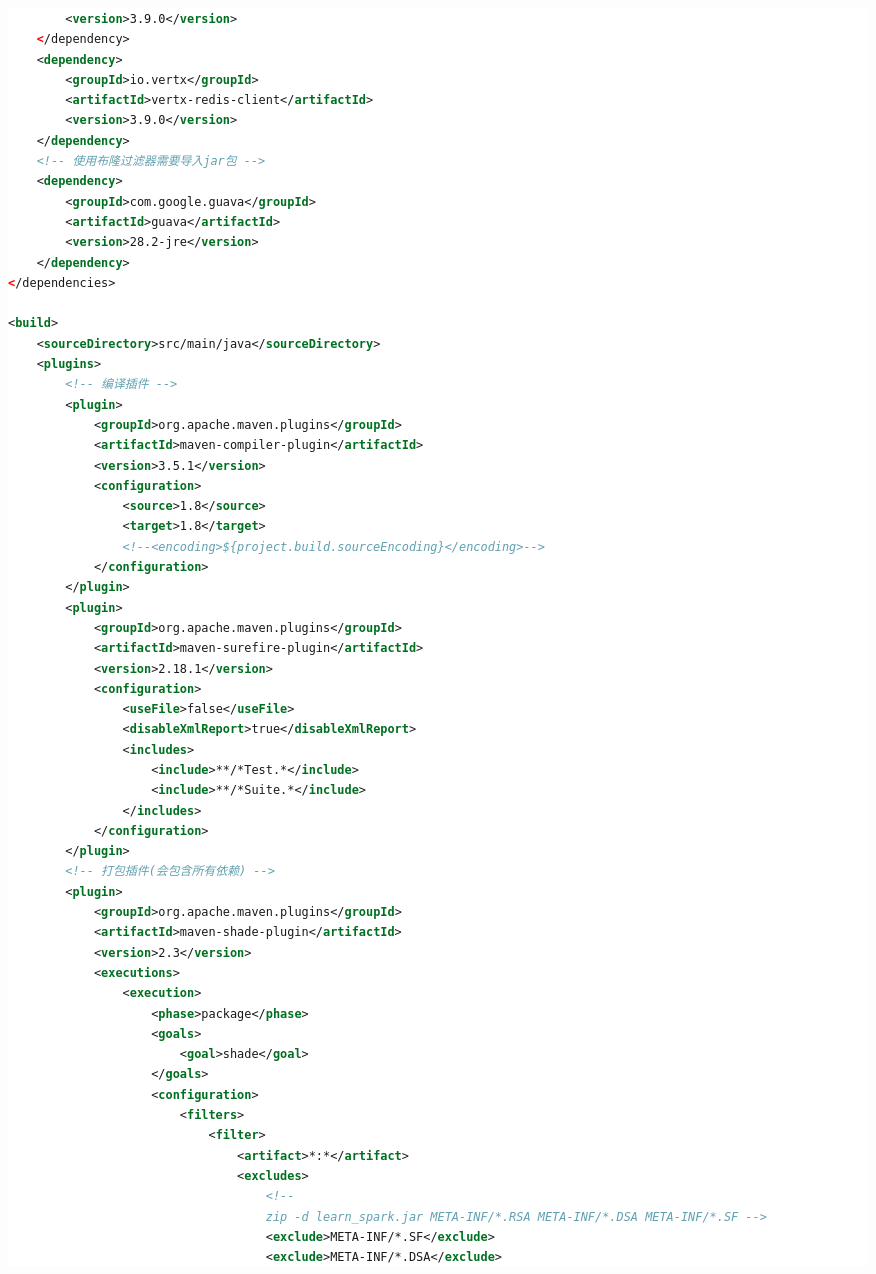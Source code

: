 ```xml
        <version>3.9.0</version>
    </dependency>
    <dependency>
        <groupId>io.vertx</groupId>
        <artifactId>vertx-redis-client</artifactId>
        <version>3.9.0</version>
    </dependency>
    <!-- 使用布隆过滤器需要导入jar包 -->
    <dependency>
        <groupId>com.google.guava</groupId>
        <artifactId>guava</artifactId>
        <version>28.2-jre</version>
    </dependency>
</dependencies>

<build>
    <sourceDirectory>src/main/java</sourceDirectory>
    <plugins>
        <!-- 编译插件 -->
        <plugin>
            <groupId>org.apache.maven.plugins</groupId>
            <artifactId>maven-compiler-plugin</artifactId>
            <version>3.5.1</version>
            <configuration>
                <source>1.8</source>
                <target>1.8</target>
                <!--<encoding>${project.build.sourceEncoding}</encoding>-->
            </configuration>
        </plugin>
        <plugin>
            <groupId>org.apache.maven.plugins</groupId>
            <artifactId>maven-surefire-plugin</artifactId>
            <version>2.18.1</version>
            <configuration>
                <useFile>false</useFile>
                <disableXmlReport>true</disableXmlReport>
                <includes>
                    <include>**/*Test.*</include>
                    <include>**/*Suite.*</include>
                </includes>
            </configuration>
        </plugin>
        <!-- 打包插件(会包含所有依赖) -->
        <plugin>
            <groupId>org.apache.maven.plugins</groupId>
            <artifactId>maven-shade-plugin</artifactId>
            <version>2.3</version>
            <executions>
                <execution>
                    <phase>package</phase>
                    <goals>
                        <goal>shade</goal>
                    </goals>
                    <configuration>
                        <filters>
                            <filter>
                                <artifact>*:*</artifact>
                                <excludes>
                                    <!--
                                    zip -d learn_spark.jar META-INF/*.RSA META-INF/*.DSA META-INF/*.SF -->
                                    <exclude>META-INF/*.SF</exclude>
                                    <exclude>META-INF/*.DSA</exclude>
```